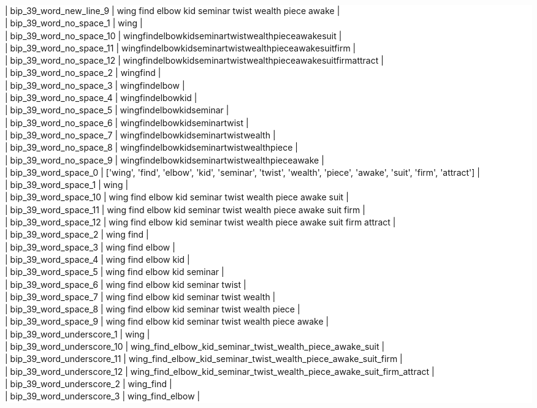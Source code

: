 | bip_39_word_new_line_9 | wing
find
elbow
kid
seminar
twist
wealth
piece
awake |  
| bip_39_word_no_space_1 | wing |  
| bip_39_word_no_space_10 | wingfindelbowkidseminartwistwealthpieceawakesuit |  
| bip_39_word_no_space_11 | wingfindelbowkidseminartwistwealthpieceawakesuitfirm |  
| bip_39_word_no_space_12 | wingfindelbowkidseminartwistwealthpieceawakesuitfirmattract |  
| bip_39_word_no_space_2 | wingfind |  
| bip_39_word_no_space_3 | wingfindelbow |  
| bip_39_word_no_space_4 | wingfindelbowkid |  
| bip_39_word_no_space_5 | wingfindelbowkidseminar |  
| bip_39_word_no_space_6 | wingfindelbowkidseminartwist |  
| bip_39_word_no_space_7 | wingfindelbowkidseminartwistwealth |  
| bip_39_word_no_space_8 | wingfindelbowkidseminartwistwealthpiece |  
| bip_39_word_no_space_9 | wingfindelbowkidseminartwistwealthpieceawake |  
| bip_39_word_space_0 | ['wing', 'find', 'elbow', 'kid', 'seminar', 'twist', 'wealth', 'piece', 'awake', 'suit', 'firm', 'attract'] |  
| bip_39_word_space_1 | wing |  
| bip_39_word_space_10 | wing find elbow kid seminar twist wealth piece awake suit |  
| bip_39_word_space_11 | wing find elbow kid seminar twist wealth piece awake suit firm |  
| bip_39_word_space_12 | wing find elbow kid seminar twist wealth piece awake suit firm attract |  
| bip_39_word_space_2 | wing find |  
| bip_39_word_space_3 | wing find elbow |  
| bip_39_word_space_4 | wing find elbow kid |  
| bip_39_word_space_5 | wing find elbow kid seminar |  
| bip_39_word_space_6 | wing find elbow kid seminar twist |  
| bip_39_word_space_7 | wing find elbow kid seminar twist wealth |  
| bip_39_word_space_8 | wing find elbow kid seminar twist wealth piece |  
| bip_39_word_space_9 | wing find elbow kid seminar twist wealth piece awake |  
| bip_39_word_underscore_1 | wing |  
| bip_39_word_underscore_10 | wing_find_elbow_kid_seminar_twist_wealth_piece_awake_suit |  
| bip_39_word_underscore_11 | wing_find_elbow_kid_seminar_twist_wealth_piece_awake_suit_firm |  
| bip_39_word_underscore_12 | wing_find_elbow_kid_seminar_twist_wealth_piece_awake_suit_firm_attract |  
| bip_39_word_underscore_2 | wing_find |  
| bip_39_word_underscore_3 | wing_find_elbow |  